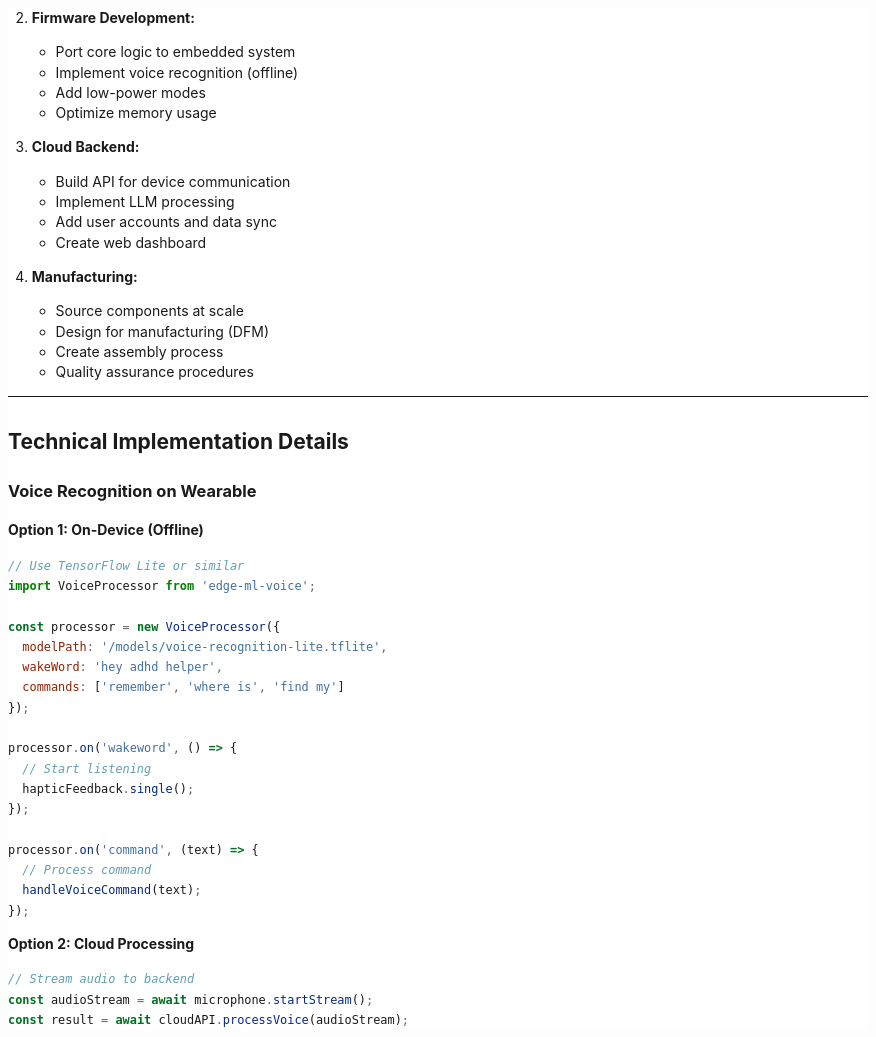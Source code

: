 2. **Firmware Development:**
   - Port core logic to embedded system
   - Implement voice recognition (offline)
   - Add low-power modes
   - Optimize memory usage

3. **Cloud Backend:**
   - Build API for device communication
   - Implement LLM processing
   - Add user accounts and data sync
   - Create web dashboard

4. **Manufacturing:**
   - Source components at scale
   - Design for manufacturing (DFM)
   - Create assembly process
   - Quality assurance procedures

---

## Technical Implementation Details

### Voice Recognition on Wearable

**Option 1: On-Device (Offline)**
```javascript
// Use TensorFlow Lite or similar
import VoiceProcessor from 'edge-ml-voice';

const processor = new VoiceProcessor({
  modelPath: '/models/voice-recognition-lite.tflite',
  wakeWord: 'hey adhd helper',
  commands: ['remember', 'where is', 'find my']
});

processor.on('wakeword', () => {
  // Start listening
  hapticFeedback.single();
});

processor.on('command', (text) => {
  // Process command
  handleVoiceCommand(text);
});
```

**Option 2: Cloud Processing**
```javascript
// Stream audio to backend
const audioStream = await microphone.startStream();
const result = await cloudAPI.processVoice(audioStream);
```

